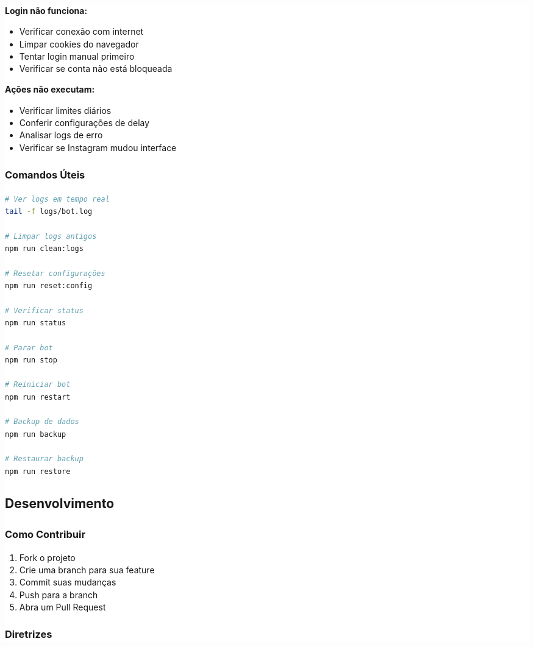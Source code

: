 **Login não funciona:**
- Verificar conexão com internet
- Limpar cookies do navegador
- Tentar login manual primeiro
- Verificar se conta não está bloqueada

**Ações não executam:**
- Verificar limites diários
- Conferir configurações de delay
- Analisar logs de erro
- Verificar se Instagram mudou interface

### Comandos Úteis

```bash
# Ver logs em tempo real
tail -f logs/bot.log

# Limpar logs antigos
npm run clean:logs

# Resetar configurações
npm run reset:config

# Verificar status
npm run status

# Parar bot
npm run stop

# Reiniciar bot
npm run restart

# Backup de dados
npm run backup

# Restaurar backup
npm run restore
```

## Desenvolvimento

### Como Contribuir

1. Fork o projeto
2. Crie uma branch para sua feature
3. Commit suas mudanças
4. Push para a branch
5. Abra um Pull Request

### Diretrizes
